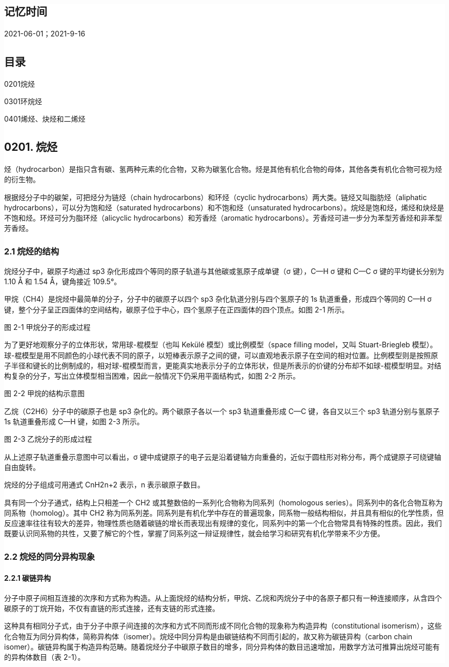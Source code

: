 ## 记忆时间

2021-06-01；2021-9-16

## 目录

0201烷烃

0301环烷烃

0401烯烃、炔烃和二烯烃

## 0201. 烷烃

烃（hydrocarbon）是指只含有碳、氢两种元素的化合物，又称为碳氢化合物。烃是其他有机化合物的母体，其他各类有机化合物可视为烃的衍生物。

根据烃分子中的碳架，可把烃分为链烃（chain hydrocarbons）和环烃（cyclic hydrocarbons）两大类。链烃又叫脂肪烃（aliphatic hydrocarbons），可以分为饱和烃（saturated hydrocarbons）和不饱和烃（unsaturated hydrocarbons）。烷烃是饱和烃，烯烃和炔烃是不饱和烃。环烃可分为脂环烃（alicyclic hydrocarbons）和芳香烃（aromatic hydrocarbons）。芳香烃可进一步分为苯型芳香烃和非苯型芳香烃。

### 2.1 烷烃的结构

烷烃分子中，碳原子均通过 sp3 杂化形成四个等同的原子轨道与其他碳或氢原子成单键（σ 键），C—H σ 键和 C—C σ 键的平均键长分别为 1.10 Å 和 1.54 Å，键角接近 109.5°。

甲烷（CH4）是烷烃中最简单的分子，分子中的碳原子以四个 sp3 杂化轨道分别与四个氢原子的 1s 轨道重叠，形成四个等同的 C—H σ 键，整个分子呈正四面体的空间结构，碳原子位于中心，四个氢原子在正四面体的四个顶点。如图 2-1 所示。

图 2-1 甲烷分子的形成过程

为了更好地观察分子的立体形状，常用球-棍模型（也叫 Kekülé 模型）或比例模型（space filling model，又叫 Stuart-Briegleb 模型）。球-棍模型是用不同颜色的小球代表不同的原子，以短棒表示原子之间的键，可以直观地表示原子在空间的相对位置。比例模型则是按照原子半径和键长的比例制成的，相对球-棍模型而言，更能真实地表示分子的立体形状，但是所表示的价键的分布却不如球-棍模型明显。对结构复杂的分子，写出立体模型相当困难，因此一般情况下仍采用平面结构式，如图 2-2 所示。

图 2-2 甲烷的结构示意图

乙烷（C2H6）分子中的碳原子也是 sp3 杂化的。两个碳原子各以一个 sp3 轨道重叠形成 C—C 键，各自又以三个 sp3 轨道分别与氢原子 1s 轨道重叠形成 C—H 键，如图 2-3 所示。

图 2-3 乙烷分子的形成过程

从上述原子轨道重叠示意图中可以看出，σ 键中成键原子的电子云是沿着键轴方向重叠的，近似于圆柱形对称分布，两个成键原子可绕键轴自由旋转。

烷烃的分子组成可用通式 CnH2n+2 表示，n 表示碳原子数目。

具有同一个分子通式，结构上只相差一个 CH2 或其整数倍的一系列化合物称为同系列（homologous series）。同系列中的各化合物互称为同系物（homolog）。其中 CH2 称为同系列差。同系列是有机化学中存在的普遍现象，同系物一般结构相似，并且具有相似的化学性质，但反应速率往往有较大的差异，物理性质也随着碳链的增长而表现出有规律的变化，同系列中的第一个化合物常具有特殊的性质。因此，我们既要认识同系物的共性，又要了解它的个性，掌握了同系列这一辩证规律性，就会给学习和研究有机化学带来不少方便。

### 2.2 烷烃的同分异构现象

#### 2.2.1 碳链异构

分子中原子间相互连接的次序和方式称为构造。从上面烷烃的结构分析，甲烷、乙烷和丙烷分子中的各原子都只有一种连接顺序，从含四个碳原子的丁烷开始，不仅有直链的形式连接，还有支链的形式连接。

这种具有相同分子式，由于分子中原子间连接的次序和方式不同而形成不同化合物的现象称为构造异构（constitutional isomerism），这些化合物互为同分异构体，简称异构体（isomer）。烷烃中同分异构是由碳链结构不同而引起的，故又称为碳链异构（carbon chain isomer）。碳链异构属于构造异构范畴。随着烷烃分子中碳原子数目的增多，同分异构体的数目迅速增加，用数学方法可推算出烷烃可能有的异构体数目（表 2-1）。
